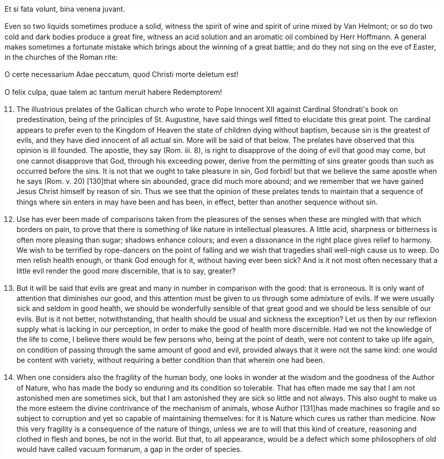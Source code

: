 Et si fata volunt, bina venena juvant.

Even so two liquids sometimes produce a solid, witness the spirit of wine and spirit of urine mixed by Van Helmont; or so do two cold and dark bodies produce a great fire, witness an acid solution and an aromatic oil combined by Herr Hoffmann. A general makes sometimes a fortunate mistake which brings about the winning of a great battle; and do they not sing on the eve of Easter, in the churches of the Roman rite:

O certe necessarium Adae peccatum, quod Christi morte deletum est!

O felix culpa, quae talem ac tantum meruit habere Redemptorem!

11. The illustrious prelates of the Gallican church who wrote to Pope Innocent XII against Cardinal Sfondrati's book on predestination, being of the principles of St. Augustine, have said things well fitted to elucidate this great point. The cardinal appears to prefer even to the Kingdom of Heaven the state of children dying without baptism, because sin is the greatest of evils, and they have died innocent of all actual sin. More will be said of that below. The prelates have observed that this opinion is ill founded. The apostle, they say (Rom. iii. 8), is right to disapprove of the doing of evil that good may come, but one cannot disapprove that God, through his exceeding power, derive from the permitting of sins greater goods than such as occurred before the sins. It is not that we ought to take pleasure in sin, God forbid! but that we believe the same apostle when he says (Rom. v. 20) [130]that where sin abounded, grace did much more abound; and we remember that we have gained Jesus Christ himself by reason of sin. Thus we see that the opinion of these prelates tends to maintain that a sequence of things where sin enters in may have been and has been, in effect, better than another sequence without sin.

12. Use has ever been made of comparisons taken from the pleasures of the senses when these are mingled with that which borders on pain, to prove that there is something of like nature in intellectual pleasures. A little acid, sharpness or bitterness is often more pleasing than sugar; shadows enhance colours; and even a dissonance in the right place gives relief to harmony. We wish to be terrified by rope-dancers on the point of falling and we wish that tragedies shall well-nigh cause us to weep. Do men relish health enough, or thank God enough for it, without having ever been sick? And is it not most often necessary that a little evil render the good more discernible, that is to say, greater?

13. But it will be said that evils are great and many in number in comparison with the good: that is erroneous. It is only want of attention that diminishes our good, and this attention must be given to us through some admixture of evils. If we were usually sick and seldom in good health, we should be wonderfully sensible of that great good and we should be less sensible of our evils. But is it not better, notwithstanding, that health should be usual and sickness the exception? Let us then by our reflexion supply what is lacking in our perception, in order to make the good of health more discernible. Had we not the knowledge of the life to come, I believe there would be few persons who, being at the point of death, were not content to take up life again, on condition of passing through the same amount of good and evil, provided always that it were not the same kind: one would be content with variety, without requiring a better condition than that wherein one had been.

14. When one considers also the fragility of the human body, one looks in wonder at the wisdom and the goodness of the Author of Nature, who has made the body so enduring and its condition so tolerable. That has often made me say that I am not astonished men are sometimes sick, but that I am astonished they are sick so little and not always. This also ought to make us the more esteem the divine contrivance of the mechanism of animals, whose Author [131]has made machines so fragile and so subject to corruption and yet so capable of maintaining themselves: for it is Nature which cures us rather than medicine. Now this very fragility is a consequence of the nature of things, unless we are to will that this kind of creature, reasoning and clothed in flesh and bones, be not in the world. But that, to all appearance, would be a defect which some philosophers of old would have called vacuum formarum, a gap in the order of species.
